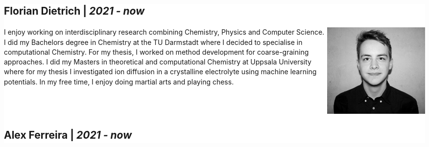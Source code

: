 ## Florian Dietrich | _2021 - now_
<img src="https://github.com/mme-ucl/mme-ucl.github.io/raw/main/images/Florian.png" align="right" width="200"/>
I enjoy working on interdisciplinary research combining Chemistry, Physics and Computer Science. I did my Bachelors degree in Chemistry at the TU Darmstadt where I decided to specialise in computational Chemistry.  For my thesis, I worked on method development for coarse-graining approaches. I did my Masters in theoretical and computational Chemistry at Uppsala University where for my thesis I investigated ion diffusion in a crystalline electrolyte using machine learning potentials.
In my free time, I enjoy doing martial arts and playing chess.
<br clear="right"/>

## Alex Ferreira | _2021 - now_